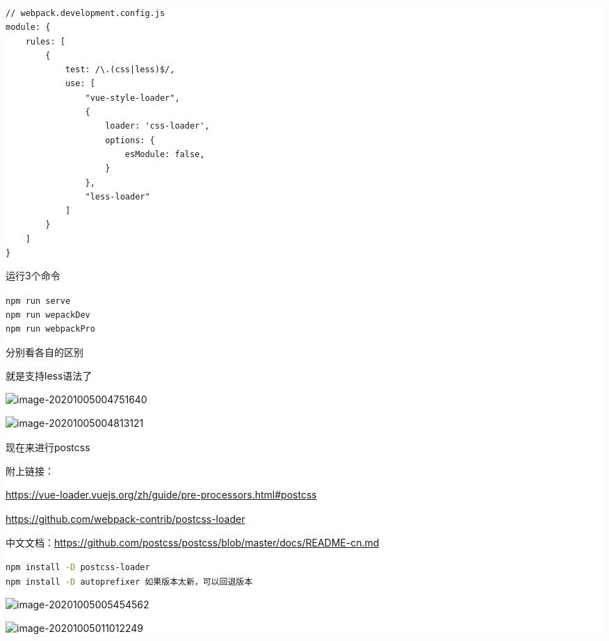 ```
// webpack.development.config.js
module: {
    rules: [
        {
            test: /\.(css|less)$/,
            use: [
                "vue-style-loader",
                {
                    loader: 'css-loader',
                    options: {
                        esModule: false,
                    }
                },
                "less-loader"
            ]
        }
    ]
}
```

运行3个命令

```
npm run serve
npm run wepackDev
npm run webpackPro
```

分别看各自的区别

就是支持less语法了

![image-20201005004751640](C:\Users\51246\AppData\Roaming\Typora\typora-user-images\image-20201005004751640.png)

![image-20201005004813121](C:\Users\51246\AppData\Roaming\Typora\typora-user-images\image-20201005004813121.png)



现在来进行postcss

附上链接：

https://vue-loader.vuejs.org/zh/guide/pre-processors.html#postcss

https://github.com/webpack-contrib/postcss-loader

中文文档：https://github.com/postcss/postcss/blob/master/docs/README-cn.md

```bash
npm install -D postcss-loader
npm install -D autoprefixer	如果版本太新，可以回退版本
```

![image-20201005005454562](C:\Users\51246\AppData\Roaming\Typora\typora-user-images\image-20201005005454562.png)

![image-20201005011012249](C:\Users\51246\AppData\Roaming\Typora\typora-user-images\image-20201005011012249.png)
